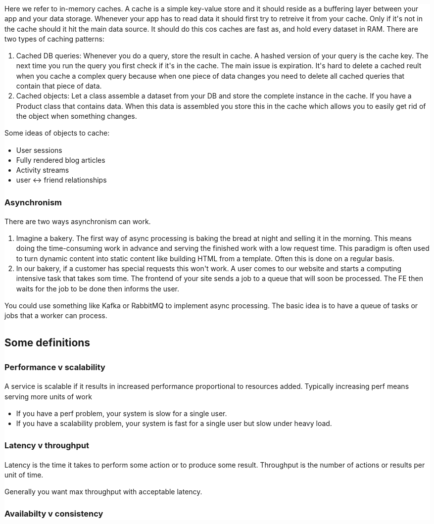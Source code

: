 Here we refer to in-memory caches. A cache is a simple key-value store and it should reside as a buffering layer between your app and your data storage. Whenever your app has to read data it should first try to retreive it from your cache. Only if it's not in the cache should it hit the main data source. It should do this cos caches are fast as, and hold every dataset in RAM. There are two types of caching patterns:

1. Cached DB queries: Whenever you do a query, store the result in cache. A hashed version of your query is the cache key. The next time you run the query you first check if it's in the cache. The main issue is expiration. It's hard to delete a cached reult when you cache a complex query because when one piece of data changes you need to delete all cached queries that contain that piece of data.
2. Cached objects: Let a class assemble a dataset from your DB and store the complete instance in the cache. If you have a Product class that contains data. When this data is assembled you store this in the cache which allows you to easily get rid of the object when something changes.

Some ideas of objects to cache:

- User sessions
- Fully rendered blog articles
- Activity streams
- user <-> friend relationships

### Asynchronism

There are two ways asynchronism can work.

1. Imagine a bakery. The first way of async processing is baking the bread at night and selling it in the morning. This means doing the time-consuming work in advance and serving the finished work with a low request time. This paradigm is often used to turn dynamic content into static content like building HTML from a template. Often this is done on a regular basis.
2. In our bakery, if a customer has special requests this won't work. A user comes to our website and starts a computing intensive task that takes som time. The frontend of your site sends a job to a queue that will soon be processed. The FE then waits for the job to be done then informs the user.

You could use something like Kafka or RabbitMQ to implement async processing. The basic idea is to have a queue of tasks or jobs that a worker can process.

## Some definitions

### Performance v scalability

A service is scalable if it results in increased performance proportional to resources added. Typically increasing perf means serving more units of work

- If you have a perf problem, your system is slow for a single user.
- If you have a scalability problem, your system is fast for a single user but slow under heavy load.

### Latency v throughput

Latency is the time it takes to perform some action or to produce some result.
Throughput is the number of actions or results per unit of time.

Generally you want max throughput with acceptable latency.

### Availabilty v consistency
